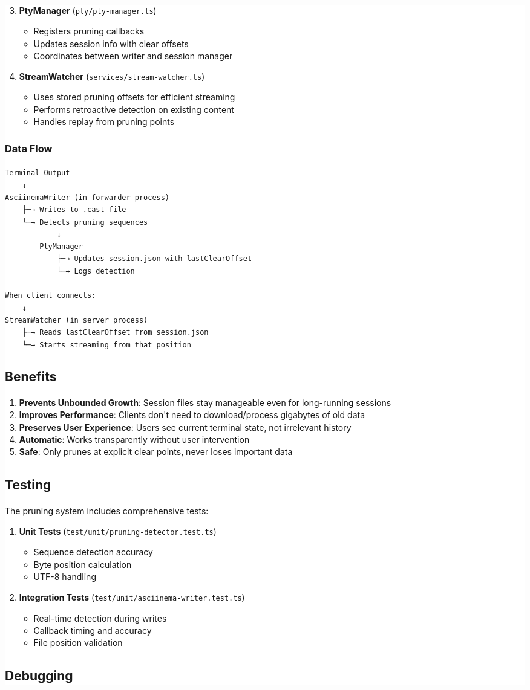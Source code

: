 3. **PtyManager** (`pty/pty-manager.ts`)
   - Registers pruning callbacks
   - Updates session info with clear offsets
   - Coordinates between writer and session manager

4. **StreamWatcher** (`services/stream-watcher.ts`)
   - Uses stored pruning offsets for efficient streaming
   - Performs retroactive detection on existing content
   - Handles replay from pruning points

### Data Flow

```
Terminal Output
    ↓
AsciinemaWriter (in forwarder process)
    ├─→ Writes to .cast file
    └─→ Detects pruning sequences
            ↓
        PtyManager
            ├─→ Updates session.json with lastClearOffset
            └─→ Logs detection
            
When client connects:
    ↓
StreamWatcher (in server process)
    ├─→ Reads lastClearOffset from session.json
    └─→ Starts streaming from that position
```

## Benefits

1. **Prevents Unbounded Growth**: Session files stay manageable even for long-running sessions
2. **Improves Performance**: Clients don't need to download/process gigabytes of old data
3. **Preserves User Experience**: Users see current terminal state, not irrelevant history
4. **Automatic**: Works transparently without user intervention
5. **Safe**: Only prunes at explicit clear points, never loses important data

## Testing

The pruning system includes comprehensive tests:

1. **Unit Tests** (`test/unit/pruning-detector.test.ts`)
   - Sequence detection accuracy
   - Byte position calculation
   - UTF-8 handling

2. **Integration Tests** (`test/unit/asciinema-writer.test.ts`)
   - Real-time detection during writes
   - Callback timing and accuracy
   - File position validation

## Debugging
